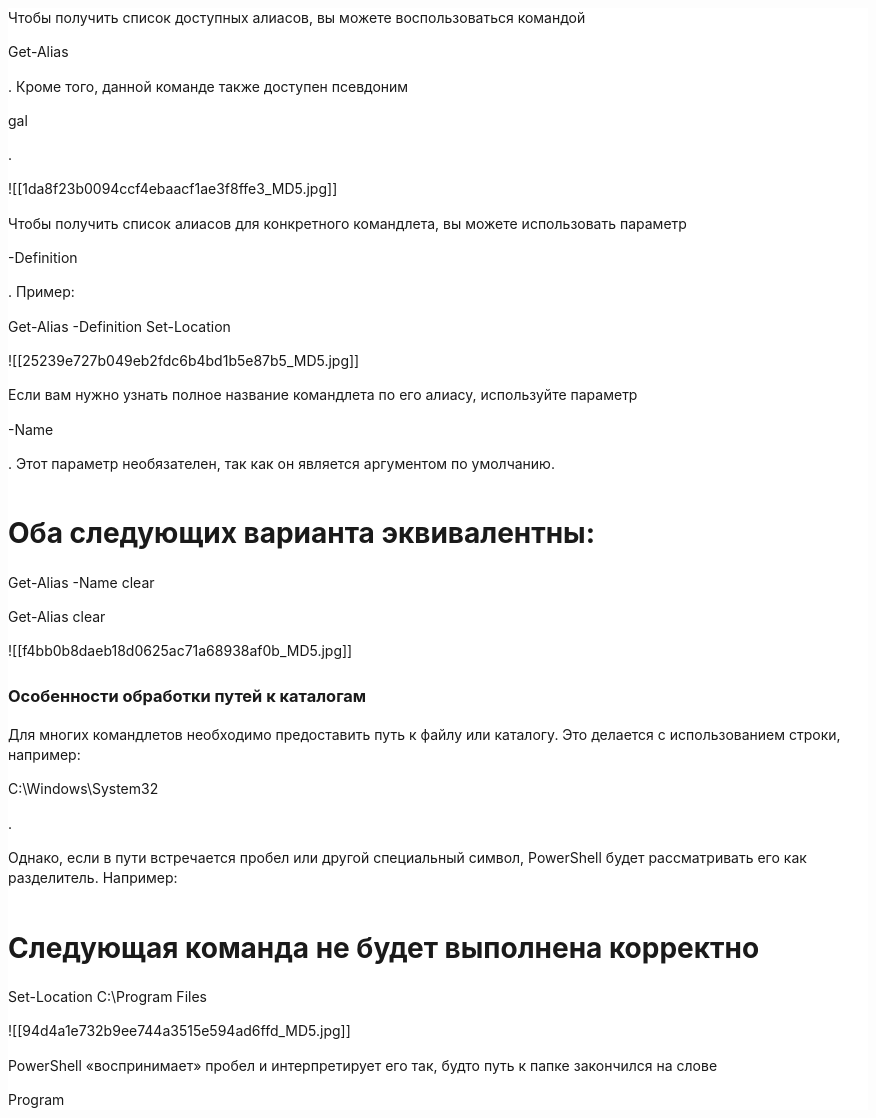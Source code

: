 Чтобы получить список доступных алиасов, вы можете воспользоваться командой

Get-Alias

. Кроме того, данной команде также доступен псевдоним

gal

.

![[1da8f23b0094ccf4ebaacf1ae3f8ffe3_MD5.jpg]]

Чтобы получить список алиасов для конкретного командлета, вы можете использовать параметр

-Definition

. Пример:

Get-Alias -Definition Set-Location

![[25239e727b049eb2fdc6b4bd1b5e87b5_MD5.jpg]]

Если вам нужно узнать полное название командлета по его алиасу, используйте параметр

-Name

. Этот параметр необязателен, так как он является аргументом по умолчанию.

# Оба следующих варианта эквивалентны:

Get-Alias -Name clear

Get-Alias clear

![[f4bb0b8daeb18d0625ac71a68938af0b_MD5.jpg]]

### Особенности обработки путей к каталогам

Для многих командлетов необходимо предоставить путь к файлу или каталогу. Это делается с использованием строки, например:

C:\Windows\System32

.

Однако, если в пути встречается пробел или другой специальный символ, PowerShell будет рассматривать его как разделитель. Например:

# Следующая команда не будет выполнена корректно

Set-Location C:\Program Files

![[94d4a1e732b9ee744a3515e594ad6ffd_MD5.jpg]]

PowerShell «воспринимает» пробел и интерпретирует его так, будто путь к папке закончился на слове

Program
